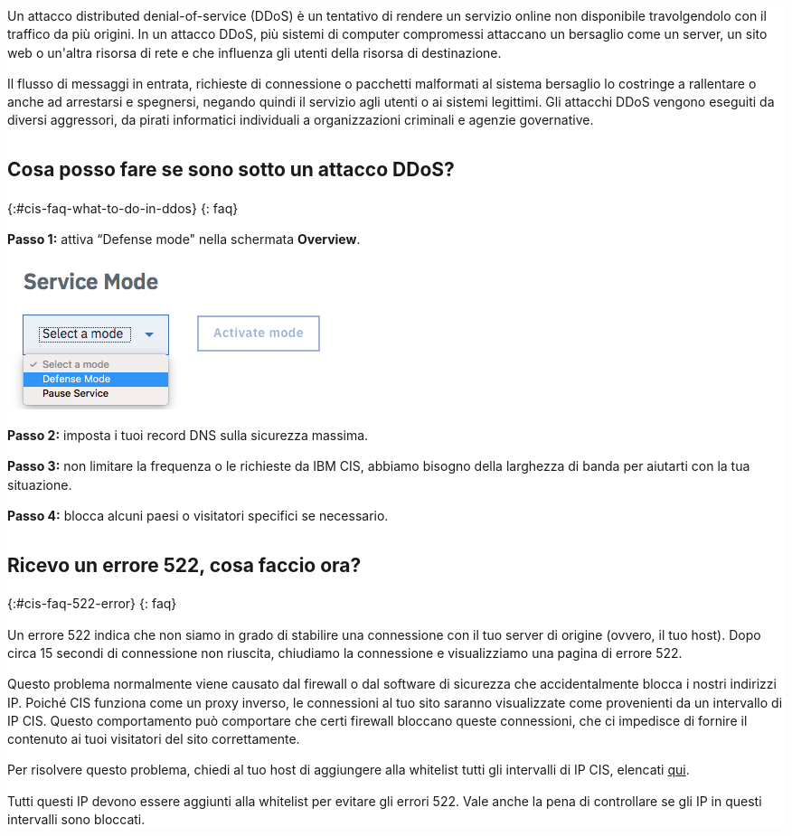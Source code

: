 Un attacco distributed denial-of-service (DDoS) è un tentativo di rendere un servizio online non disponibile travolgendolo con il traffico da più origini. In un attacco DDoS, più sistemi di computer compromessi attaccano un bersaglio come un server, un sito web o un'altra risorsa di rete e che influenza gli utenti della risorsa di destinazione.

Il flusso di messaggi in entrata, richieste di connessione o pacchetti malformati al sistema bersaglio lo costringe a rallentare o anche ad arrestarsi e spegnersi, negando quindi il servizio agli utenti o ai sistemi legittimi. Gli attacchi DDoS vengono eseguiti da diversi aggressori, da pirati informatici individuali a organizzazioni criminali e agenzie governative.

## Cosa posso fare se sono sotto un attacco DDoS?
{:#cis-faq-what-to-do-in-ddos}
{: faq}

**Passo 1:** attiva “Defense mode" nella schermata **Overview**. 

![Defense Mode](images/defense-mode.png)

**Passo 2:** imposta i tuoi record DNS sulla sicurezza massima.

**Passo 3:** non limitare la frequenza o le richieste da IBM CIS, abbiamo bisogno della larghezza di banda per aiutarti con la tua situazione.

**Passo 4:** blocca alcuni paesi o visitatori specifici se necessario.

## Ricevo un errore 522, cosa faccio ora?
{:#cis-faq-522-error}
{: faq}

Un errore 522 indica che non siamo in grado di stabilire una connessione con il tuo server di origine (ovvero, il tuo host). Dopo circa 15 secondi di connessione non riuscita, chiudiamo la connessione e visualizziamo una pagina di errore 522.

Questo problema normalmente viene causato dal firewall o dal software di sicurezza che accidentalmente blocca i nostri indirizzi IP. Poiché CIS funziona come un proxy inverso, le connessioni al tuo sito saranno visualizzate come provenienti da un intervallo di IP CIS. Questo comportamento può comportare che certi firewall bloccano queste connessioni, che ci impedisce di fornire il contenuto ai tuoi visitatori del sito correttamente.

Per risolvere questo problema, chiedi al tuo host di aggiungere alla whitelist tutti gli intervalli di IP CIS, elencati [qui](/docs/infrastructure/cis?topic=cis-ibm-cloud-cis-whitelisted-ip-addresses).

Tutti questi IP devono essere aggiunti alla whitelist per evitare gli errori 522. Vale anche la pena di controllare se gli IP in questi intervalli sono bloccati.
